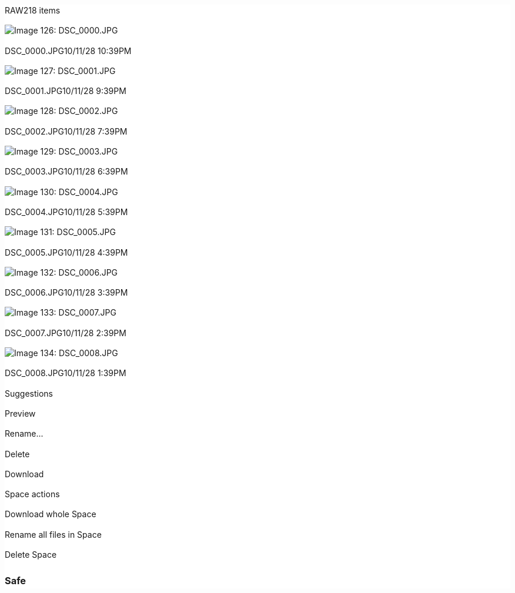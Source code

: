 RAW218 items

![Image 126: DSC_0000.JPG](https://shuttle.zip/images/homepage/file-2.png)

DSC\_0000.JPG10/11/28 10:39PM

![Image 127: DSC_0001.JPG](https://shuttle.zip/images/homepage/file-3.png)

DSC\_0001.JPG10/11/28 9:39PM

![Image 128: DSC_0002.JPG](https://shuttle.zip/images/homepage/file-4.png)

DSC\_0002.JPG10/11/28 7:39PM

![Image 129: DSC_0003.JPG](https://shuttle.zip/images/homepage/file-5.png)

DSC\_0003.JPG10/11/28 6:39PM

![Image 130: DSC_0004.JPG](https://shuttle.zip/images/homepage/file-6.png)

DSC\_0004.JPG10/11/28 5:39PM

![Image 131: DSC_0005.JPG](https://shuttle.zip/images/homepage/file-7.png)

DSC\_0005.JPG10/11/28 4:39PM

![Image 132: DSC_0006.JPG](https://shuttle.zip/images/homepage/file-8.png)

DSC\_0006.JPG10/11/28 3:39PM

![Image 133: DSC_0007.JPG](https://shuttle.zip/images/homepage/file-9.png)

DSC\_0007.JPG10/11/28 2:39PM

![Image 134: DSC_0008.JPG](https://shuttle.zip/images/homepage/file-10.png)

DSC\_0008.JPG10/11/28 1:39PM

Suggestions

Preview

Rename...

Delete

Download

Space actions

Download whole Space

Rename all files in Space

Delete Space

### Safe
